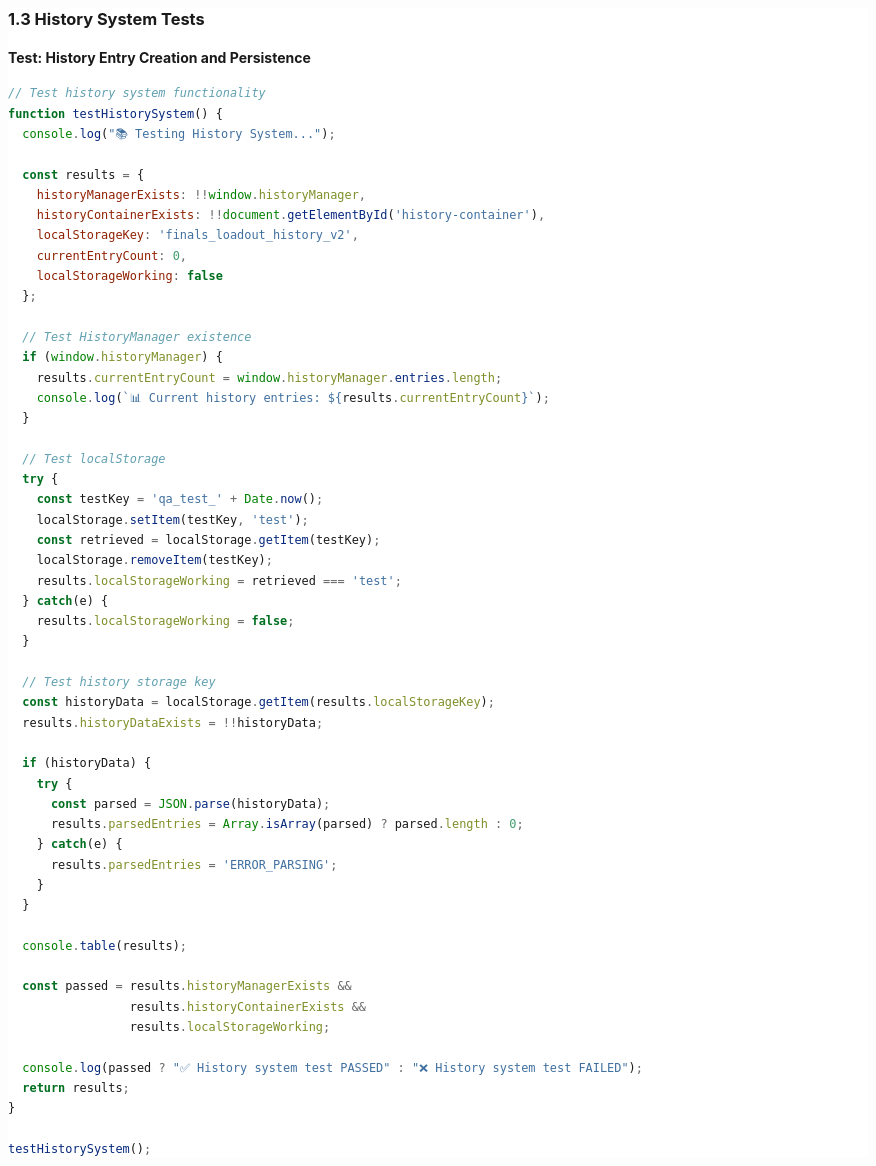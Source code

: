 ### 1.3 History System Tests

**Test: History Entry Creation and Persistence**
```javascript
// Test history system functionality
function testHistorySystem() {
  console.log("📚 Testing History System...");
  
  const results = {
    historyManagerExists: !!window.historyManager,
    historyContainerExists: !!document.getElementById('history-container'),
    localStorageKey: 'finals_loadout_history_v2',
    currentEntryCount: 0,
    localStorageWorking: false
  };
  
  // Test HistoryManager existence
  if (window.historyManager) {
    results.currentEntryCount = window.historyManager.entries.length;
    console.log(`📊 Current history entries: ${results.currentEntryCount}`);
  }
  
  // Test localStorage
  try {
    const testKey = 'qa_test_' + Date.now();
    localStorage.setItem(testKey, 'test');
    const retrieved = localStorage.getItem(testKey);
    localStorage.removeItem(testKey);
    results.localStorageWorking = retrieved === 'test';
  } catch(e) {
    results.localStorageWorking = false;
  }
  
  // Test history storage key
  const historyData = localStorage.getItem(results.localStorageKey);
  results.historyDataExists = !!historyData;
  
  if (historyData) {
    try {
      const parsed = JSON.parse(historyData);
      results.parsedEntries = Array.isArray(parsed) ? parsed.length : 0;
    } catch(e) {
      results.parsedEntries = 'ERROR_PARSING';
    }
  }
  
  console.table(results);
  
  const passed = results.historyManagerExists && 
                 results.historyContainerExists && 
                 results.localStorageWorking;
                 
  console.log(passed ? "✅ History system test PASSED" : "❌ History system test FAILED");
  return results;
}

testHistorySystem();
```
